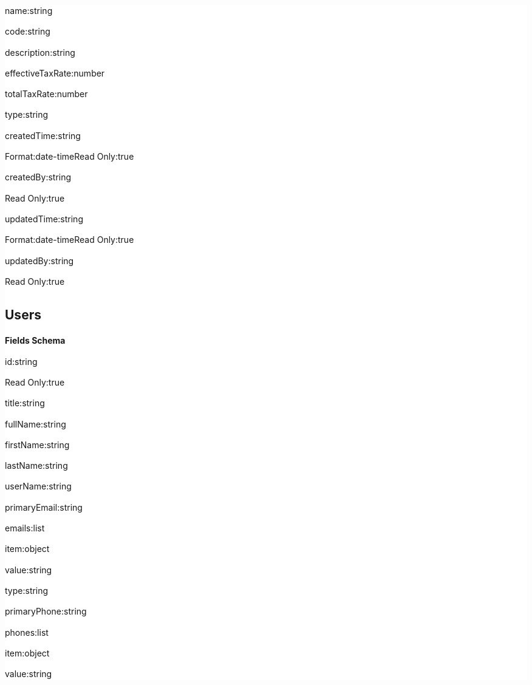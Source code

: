 name:string

code:string

description:string

effectiveTaxRate:number

totalTaxRate:number

type:string

createdTime:string

Format:date-timeRead Only:true

createdBy:string

Read Only:true

updatedTime:string

Format:date-timeRead Only:true

updatedBy:string

Read Only:true

## Users

**Fields Schema**

id:string

Read Only:true

title:string

fullName:string

firstName:string

lastName:string

userName:string

primaryEmail:string

emails:list

item:object

value:string

type:string

primaryPhone:string

phones:list

item:object

value:string
